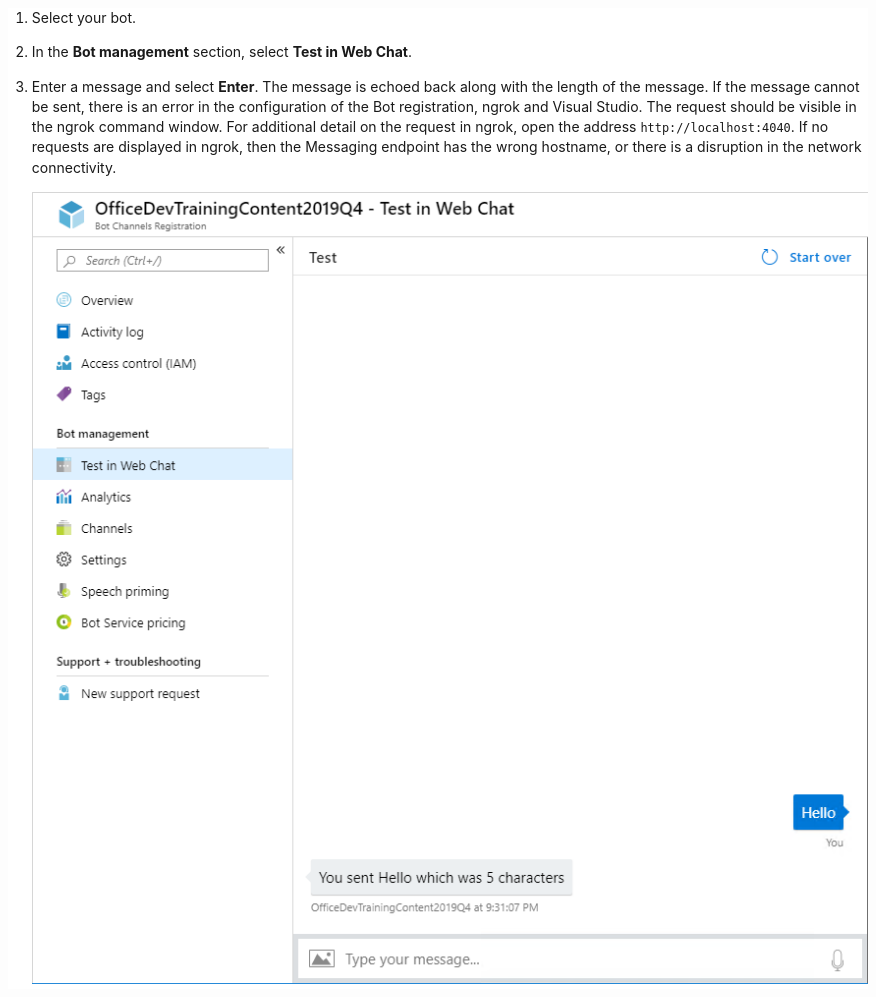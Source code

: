 1. Select your bot.

1. In the **Bot management** section, select **Test in Web Chat**.

1. Enter a message and select **Enter**. The message is echoed back along with the length of the message. If the message cannot be sent, there is an error in the configuration of the Bot registration, ngrok and Visual Studio. The request should be visible in the ngrok command window. For additional detail on the request in ngrok, open the address `http://localhost:4040`. If no requests are displayed in ngrok, then the Messaging endpoint has the wrong hostname, or there is a disruption in the network connectivity.

    ![Screenshot of Microsoft Teams bot test screen.](Images/Exercise2-08.png)
